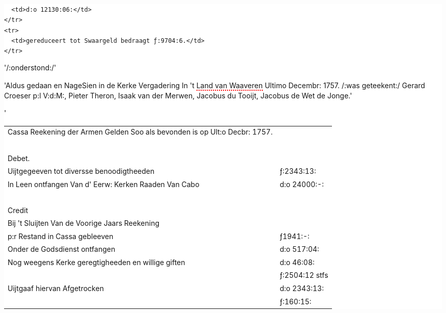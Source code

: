       <td>d:o 12130:06:</td>
    </tr>
    <tr>
      <td>gereduceert tot Swaargeld bedraagt ƒ:9704:6.</td>
    </tr>
  </tbody>
</table>

'/:onderstond:/'

'Aldus gedaan en NageSien in de Kerke Vergadering In 't <span style="border-bottom: 2px dotted #FF0000;">Land van Waaveren</span> Ultimo Decembr: 1757. /:was geteekent:/ Gerard Croeser p:l V:d:M:, Pieter Theron, Isaak van der Merwen, Jacobus du Tooijt, Jacobus de Wet de Jonge.'

'<table>
  <tbody>
    <tr>
      <td>Cassa Reekening der Armen Gelden Soo als bevonden is op Ult:o Decbr: 1757.</td>
    </tr>
    <tr>
      <td>&nbsp;</td>
    </tr>
    <tr>
      <td>Debet.</td>
    </tr>
    <tr>
      <td>Uijtgegeeven tot diversse benoodigtheeden</td>
      <td>ƒ:2343:13:</td>
    </tr>
    <tr>
      <td>In Leen ontfangen Van d' Eerw: Kerken Raaden Van Cabo</td>
      <td>d:o 24000:-:</td>
    </tr>
    <tr>
      <td>&nbsp;</td>
    </tr>
    <tr>
      <td>Credit</td>
    </tr>
    <tr>
      <td>Bij 't Sluijten Van de Voorige Jaars Reekening</td>
    </tr>
    <tr>
      <td>p:r Restand in Cassa gebleeven</td>
      <td>ƒ1941:-:</td>
    </tr>
    <tr>
      <td>Onder de Godsdienst ontfangen</td>
      <td>d:o 517:04:</td>
    </tr>
    <tr>
      <td>Nog weegens Kerke geregtigheeden en willige giften</td>
      <td>d:o 46:08:</td>
    </tr>
    <tr>
      <td>&nbsp;</td>
      <td>ƒ:2504:12 stfs</td>
    </tr>
    <tr>
      <td>Uijtgaaf hiervan Afgetrocken</td>
      <td>d:o 2343:13:</td>
    </tr>
    <tr>
      <td>&nbsp;</td>
      <td>ƒ:160:15:</td>